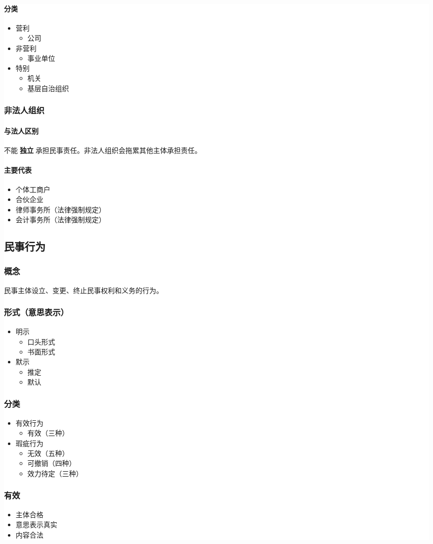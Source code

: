 #### 分类

- 营利
  - 公司
- 非营利
  - 事业单位
- 特别
  - 机关
  - 基层自治组织

### 非法人组织

#### 与法人区别

不能 **独立** 承担民事责任。非法人组织会拖累其他主体承担责任。

#### 主要代表

- 个体工商户
- 合伙企业
- 律师事务所（法律强制规定）
- 会计事务所（法律强制规定）

## 民事行为

### 概念

民事主体设立、变更、终止民事权利和义务的行为。

### 形式（意思表示）

- 明示
  - 口头形式
  - 书面形式
- 默示
  - 推定
  - 默认

### 分类

- 有效行为
  - 有效（三种）
- 瑕疵行为
  - 无效（五种）
  - 可撤销（四种）
  - 效力待定（三种）

### 有效

- 主体合格
- 意思表示真实
- 内容合法
